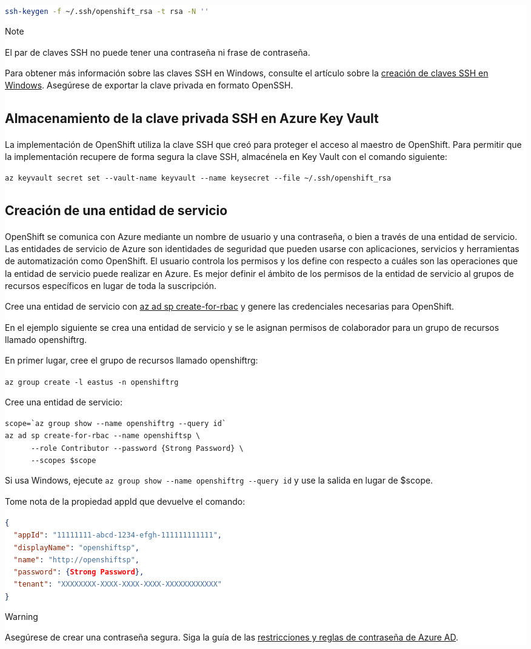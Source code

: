 ```bash
ssh-keygen -f ~/.ssh/openshift_rsa -t rsa -N ''
```

> [!NOTE]
> El par de claves SSH no puede tener una contraseña ni frase de contraseña.

Para obtener más información sobre las claves SSH en Windows, consulte el artículo sobre la [creación de claves SSH en Windows](/azure/virtual-machines/linux/ssh-from-windows). Asegúrese de exportar la clave privada en formato OpenSSH.

## <a name="store-the-ssh-private-key-in-azure-key-vault"></a>Almacenamiento de la clave privada SSH en Azure Key Vault
La implementación de OpenShift utiliza la clave SSH que creó para proteger el acceso al maestro de OpenShift. Para permitir que la implementación recupere de forma segura la clave SSH, almacénela en Key Vault con el comando siguiente:

```azurecli
az keyvault secret set --vault-name keyvault --name keysecret --file ~/.ssh/openshift_rsa
```

## <a name="create-a-service-principal"></a>Creación de una entidad de servicio 
OpenShift se comunica con Azure mediante un nombre de usuario y una contraseña, o bien a través de una entidad de servicio. Las entidades de servicio de Azure son identidades de seguridad que pueden usarse con aplicaciones, servicios y herramientas de automatización como OpenShift. El usuario controla los permisos y los define con respecto a cuáles son las operaciones que la entidad de servicio puede realizar en Azure. Es mejor definir el ámbito de los permisos de la entidad de servicio al grupos de recursos específicos en lugar de toda la suscripción.

Cree una entidad de servicio con [az ad sp create-for-rbac](/cli/azure/ad/sp) y genere las credenciales necesarias para OpenShift.

En el ejemplo siguiente se crea una entidad de servicio y se le asignan permisos de colaborador para un grupo de recursos llamado openshiftrg.

En primer lugar, cree el grupo de recursos llamado openshiftrg:

```azurecli
az group create -l eastus -n openshiftrg
```

Cree una entidad de servicio:

```azurecli
scope=`az group show --name openshiftrg --query id`
az ad sp create-for-rbac --name openshiftsp \
      --role Contributor --password {Strong Password} \
      --scopes $scope
```
Si usa Windows, ejecute ```az group show --name openshiftrg --query id``` y use la salida en lugar de $scope.

Tome nota de la propiedad appId que devuelve el comando:
```json
{
  "appId": "11111111-abcd-1234-efgh-111111111111",
  "displayName": "openshiftsp",
  "name": "http://openshiftsp",
  "password": {Strong Password},
  "tenant": "XXXXXXXX-XXXX-XXXX-XXXX-XXXXXXXXXXXX"
}
```
 > [!WARNING] 
 > Asegúrese de crear una contraseña segura. Siga la guía de las [restricciones y reglas de contraseña de Azure AD](/azure/active-directory/active-directory-passwords-policy).
